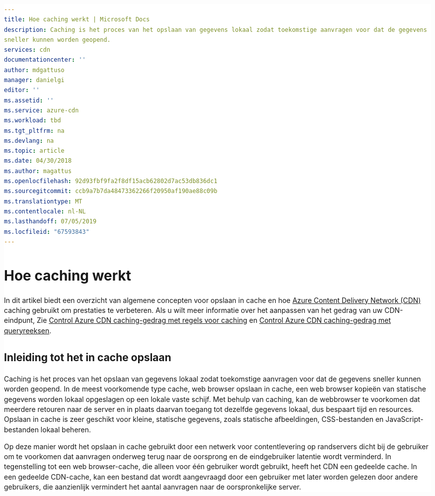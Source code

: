 ```yaml
---
title: Hoe caching werkt | Microsoft Docs
description: Caching is het proces van het opslaan van gegevens lokaal zodat toekomstige aanvragen voor dat de gegevens sneller kunnen worden geopend.
services: cdn
documentationcenter: ''
author: mdgattuso
manager: danielgi
editor: ''
ms.assetid: ''
ms.service: azure-cdn
ms.workload: tbd
ms.tgt_pltfrm: na
ms.devlang: na
ms.topic: article
ms.date: 04/30/2018
ms.author: magattus
ms.openlocfilehash: 92d93fbf9fa2f8df15acb62802d7ac53db836dc1
ms.sourcegitcommit: ccb9a7b7da48473362266f20950af190ae88c09b
ms.translationtype: MT
ms.contentlocale: nl-NL
ms.lasthandoff: 07/05/2019
ms.locfileid: "67593843"
---
```

# <a name="how-caching-works"></a>Hoe caching werkt

In dit artikel biedt een overzicht van algemene concepten voor opslaan in cache en hoe [Azure Content Delivery Network (CDN)](cdn-overview.md) caching gebruikt om prestaties te verbeteren. Als u wilt meer informatie over het aanpassen van het gedrag van uw CDN-eindpunt, Zie [Control Azure CDN caching-gedrag met regels voor caching](cdn-caching-rules.md) en [Control Azure CDN caching-gedrag met queryreeksen](cdn-query-string.md).

## <a name="introduction-to-caching"></a>Inleiding tot het in cache opslaan

Caching is het proces van het opslaan van gegevens lokaal zodat toekomstige aanvragen voor dat de gegevens sneller kunnen worden geopend. In de meest voorkomende type cache, web browser opslaan in cache, een web browser kopieën van statische gegevens worden lokaal opgeslagen op een lokale vaste schijf. Met behulp van caching, kan de webbrowser te voorkomen dat meerdere retouren naar de server en in plaats daarvan toegang tot dezelfde gegevens lokaal, dus bespaart tijd en resources. Opslaan in cache is zeer geschikt voor kleine, statische gegevens, zoals statische afbeeldingen, CSS-bestanden en JavaScript-bestanden lokaal beheren.

Op deze manier wordt het opslaan in cache gebruikt door een netwerk voor contentlevering op randservers dicht bij de gebruiker om te voorkomen dat aanvragen onderweg terug naar de oorsprong en de eindgebruiker latentie wordt verminderd. In tegenstelling tot een web browser-cache, die alleen voor één gebruiker wordt gebruikt, heeft het CDN een gedeelde cache. In een gedeelde CDN-cache, kan een bestand dat wordt aangevraagd door een gebruiker met later worden gelezen door andere gebruikers, die aanzienlijk vermindert het aantal aanvragen naar de oorspronkelijke server.
